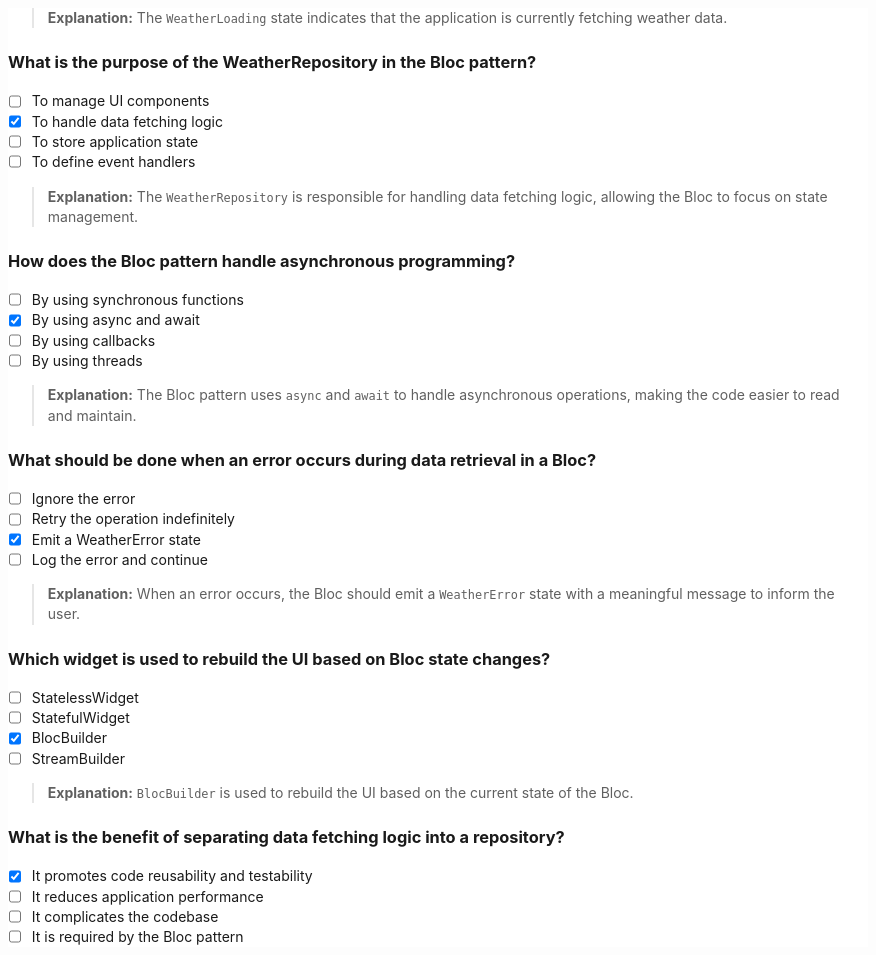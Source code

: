> **Explanation:** The `WeatherLoading` state indicates that the application is currently fetching weather data.

### What is the purpose of the WeatherRepository in the Bloc pattern?

- [ ] To manage UI components
- [x] To handle data fetching logic
- [ ] To store application state
- [ ] To define event handlers

> **Explanation:** The `WeatherRepository` is responsible for handling data fetching logic, allowing the Bloc to focus on state management.

### How does the Bloc pattern handle asynchronous programming?

- [ ] By using synchronous functions
- [x] By using async and await
- [ ] By using callbacks
- [ ] By using threads

> **Explanation:** The Bloc pattern uses `async` and `await` to handle asynchronous operations, making the code easier to read and maintain.

### What should be done when an error occurs during data retrieval in a Bloc?

- [ ] Ignore the error
- [ ] Retry the operation indefinitely
- [x] Emit a WeatherError state
- [ ] Log the error and continue

> **Explanation:** When an error occurs, the Bloc should emit a `WeatherError` state with a meaningful message to inform the user.

### Which widget is used to rebuild the UI based on Bloc state changes?

- [ ] StatelessWidget
- [ ] StatefulWidget
- [x] BlocBuilder
- [ ] StreamBuilder

> **Explanation:** `BlocBuilder` is used to rebuild the UI based on the current state of the Bloc.

### What is the benefit of separating data fetching logic into a repository?

- [x] It promotes code reusability and testability
- [ ] It reduces application performance
- [ ] It complicates the codebase
- [ ] It is required by the Bloc pattern
